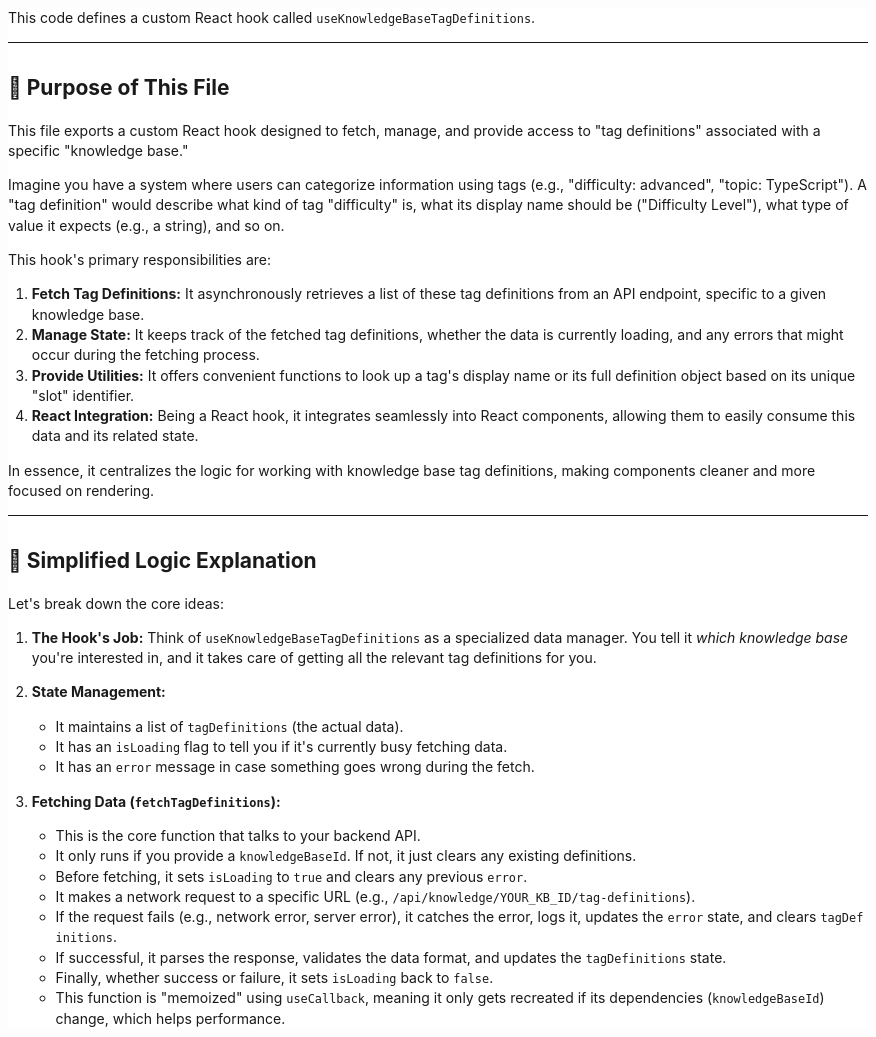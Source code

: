 This code defines a custom React hook called `useKnowledgeBaseTagDefinitions`.

---

## 📄 Purpose of This File

This file exports a custom React hook designed to fetch, manage, and provide access to "tag definitions" associated with a specific "knowledge base."

Imagine you have a system where users can categorize information using tags (e.g., "difficulty: advanced", "topic: TypeScript"). A "tag definition" would describe what kind of tag "difficulty" is, what its display name should be ("Difficulty Level"), what type of value it expects (e.g., a string), and so on.

This hook's primary responsibilities are:

1.  **Fetch Tag Definitions:** It asynchronously retrieves a list of these tag definitions from an API endpoint, specific to a given knowledge base.
2.  **Manage State:** It keeps track of the fetched tag definitions, whether the data is currently loading, and any errors that might occur during the fetching process.
3.  **Provide Utilities:** It offers convenient functions to look up a tag's display name or its full definition object based on its unique "slot" identifier.
4.  **React Integration:** Being a React hook, it integrates seamlessly into React components, allowing them to easily consume this data and its related state.

In essence, it centralizes the logic for working with knowledge base tag definitions, making components cleaner and more focused on rendering.

---

## 🧠 Simplified Logic Explanation

Let's break down the core ideas:

1.  **The Hook's Job:** Think of `useKnowledgeBaseTagDefinitions` as a specialized data manager. You tell it *which knowledge base* you're interested in, and it takes care of getting all the relevant tag definitions for you.

2.  **State Management:**
    *   It maintains a list of `tagDefinitions` (the actual data).
    *   It has an `isLoading` flag to tell you if it's currently busy fetching data.
    *   It has an `error` message in case something goes wrong during the fetch.

3.  **Fetching Data (`fetchTagDefinitions`):**
    *   This is the core function that talks to your backend API.
    *   It only runs if you provide a `knowledgeBaseId`. If not, it just clears any existing definitions.
    *   Before fetching, it sets `isLoading` to `true` and clears any previous `error`.
    *   It makes a network request to a specific URL (e.g., `/api/knowledge/YOUR_KB_ID/tag-definitions`).
    *   If the request fails (e.g., network error, server error), it catches the error, logs it, updates the `error` state, and clears `tagDefinitions`.
    *   If successful, it parses the response, validates the data format, and updates the `tagDefinitions` state.
    *   Finally, whether success or failure, it sets `isLoading` back to `false`.
    *   This function is "memoized" using `useCallback`, meaning it only gets recreated if its dependencies (`knowledgeBaseId`) change, which helps performance.
